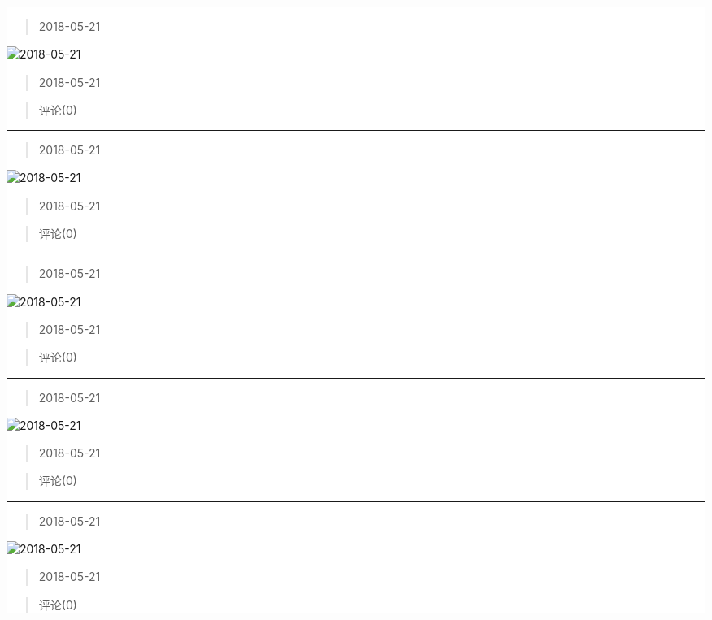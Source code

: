 
---
> 2018-05-21


![2018-05-21](https://pan.4a1801.life/d/Onedrive-4A1801/%E4%B8%AA%E4%BA%BA%E5%BB%BA%E7%AB%99/assets/Qzone/Albums/生活/爱爱爱/231_2018-05-21_AD544B2D.jpeg)


> 2018-05-21


> 评论(0)


---
> 2018-05-21


![2018-05-21](https://pan.4a1801.life/d/Onedrive-4A1801/%E4%B8%AA%E4%BA%BA%E5%BB%BA%E7%AB%99/assets/Qzone/Albums/生活/爱爱爱/232_2018-05-21_3AFD6543.jpeg)


> 2018-05-21


> 评论(0)


---
> 2018-05-21


![2018-05-21](https://pan.4a1801.life/d/Onedrive-4A1801/%E4%B8%AA%E4%BA%BA%E5%BB%BA%E7%AB%99/assets/Qzone/Albums/生活/爱爱爱/233_2018-05-21_521BB3F8.jpeg)


> 2018-05-21


> 评论(0)


---
> 2018-05-21


![2018-05-21](https://pan.4a1801.life/d/Onedrive-4A1801/%E4%B8%AA%E4%BA%BA%E5%BB%BA%E7%AB%99/assets/Qzone/Albums/生活/爱爱爱/234_2018-05-21_8CD7E7CB.jpeg)


> 2018-05-21


> 评论(0)


---
> 2018-05-21


![2018-05-21](https://pan.4a1801.life/d/Onedrive-4A1801/%E4%B8%AA%E4%BA%BA%E5%BB%BA%E7%AB%99/assets/Qzone/Albums/生活/爱爱爱/235_2018-05-21_537F17BD.jpeg)


> 2018-05-21


> 评论(0)

